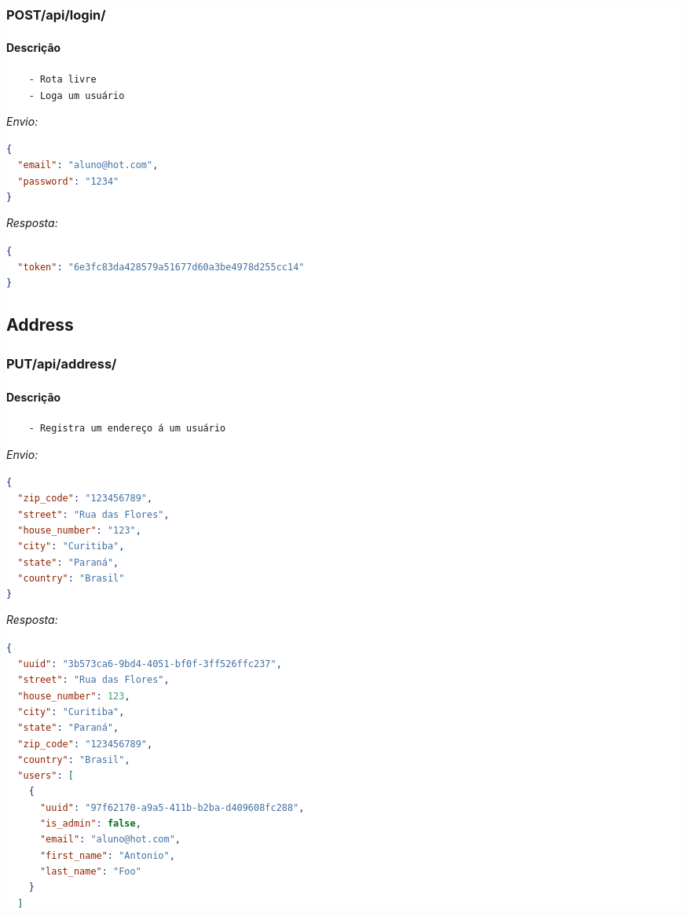 ### POST/api/login/

#### Descrição

```
    - Rota livre
    - Loga um usuário
```

_Envio:_

```json
{
  "email": "aluno@hot.com",
  "password": "1234"
}
```

_Resposta:_

```json
{
  "token": "6e3fc83da428579a51677d60a3be4978d255cc14"
}
```

## Address

### PUT/api/address/

#### Descrição

```
    - Registra um endereço á um usuário
```

_Envio:_

```json
{
  "zip_code": "123456789",
  "street": "Rua das Flores",
  "house_number": "123",
  "city": "Curitiba",
  "state": "Paraná",
  "country": "Brasil"
}
```

_Resposta:_

```json
{
  "uuid": "3b573ca6-9bd4-4051-bf0f-3ff526ffc237",
  "street": "Rua das Flores",
  "house_number": 123,
  "city": "Curitiba",
  "state": "Paraná",
  "zip_code": "123456789",
  "country": "Brasil",
  "users": [
    {
      "uuid": "97f62170-a9a5-411b-b2ba-d409608fc288",
      "is_admin": false,
      "email": "aluno@hot.com",
      "first_name": "Antonio",
      "last_name": "Foo"
    }
  ]
```